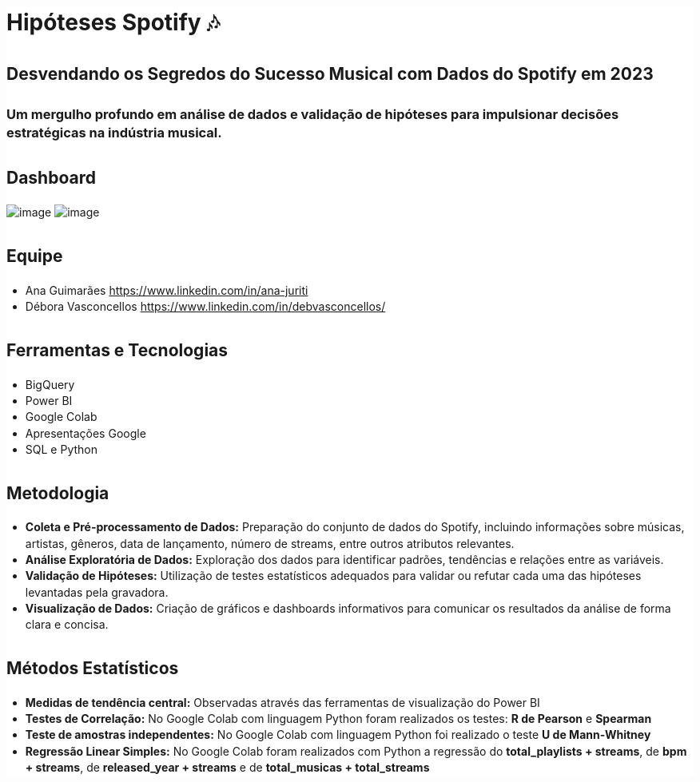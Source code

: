
# Hipóteses Spotify 🎶
## Desvendando os Segredos do Sucesso Musical com Dados do Spotify em 2023
### Um mergulho profundo em análise de dados e validação de hipóteses para impulsionar decisões estratégicas na indústria musical.

## Dashboard 
![image](https://github.com/user-attachments/assets/4e988742-0e6a-46f0-87fa-bfa6ac9835e4)
![image](https://github.com/user-attachments/assets/d887b2e2-4a9a-439c-8301-62e6af485e78)

## Equipe
- Ana Guimarães https://www.linkedin.com/in/ana-juriti
- Débora Vasconcellos https://www.linkedin.com/in/debvasconcellos/
  
## Ferramentas e Tecnologias
- BigQuery
- Power BI
- Google Colab
- Apresentações Google
- SQL e Python
  
## Metodologia
- **Coleta e Pré-processamento de Dados:** Preparação do conjunto de dados do Spotify, incluindo informações sobre músicas, artistas, gêneros, data de lançamento, número de streams, entre outros atributos relevantes.
- **Análise Exploratória de Dados:** Exploração dos dados para identificar padrões, tendências e relações entre as variáveis.
- **Validação de Hipóteses:** Utilização de testes estatísticos adequados para validar ou refutar cada uma das hipóteses levantadas pela gravadora.
- **Visualização de Dados:** Criação de gráficos e dashboards informativos para comunicar os resultados da análise de forma clara e concisa.

## Métodos Estatísticos
- **Medidas de tendência central:** Observadas através das ferramentas de visualização do Power BI
- **Testes de Correlação:** No Google Colab com linguagem Python foram realizados os testes: **R de Pearson** e **Spearman**
- **Teste de amostras independentes:** No Google Colab com linguagem Python foi realizado o teste **U de Mann-Whitney**
- **Regressão Linear Simples:** No Google Colab foram realizados com Python a regressão do **total_playlists + streams**, de **bpm + streams**, de **released_year + streams** e de **total_musicas + total_streams**
